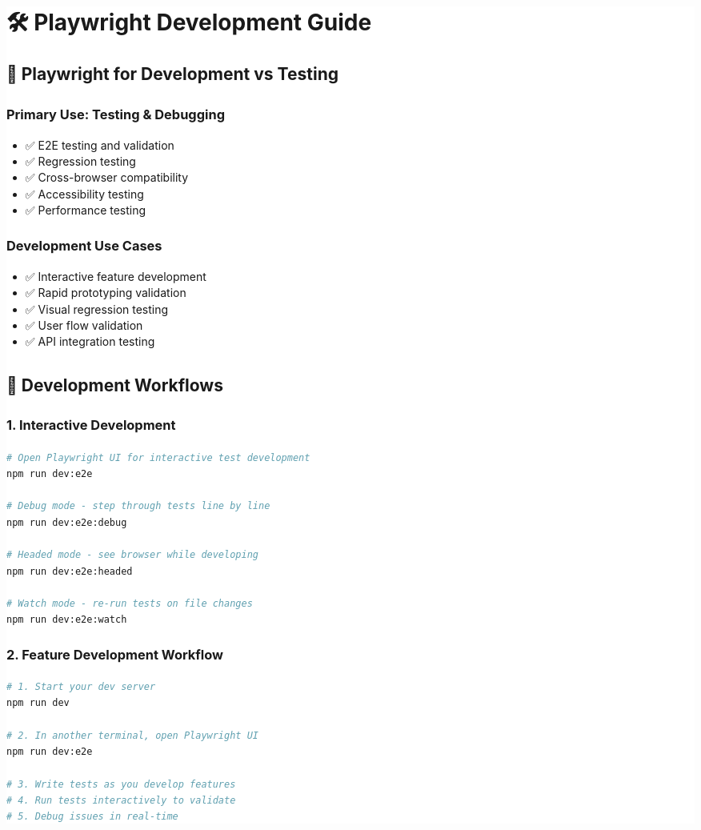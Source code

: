 # 🛠️ Playwright Development Guide

## 🎯 **Playwright for Development vs Testing**

### **Primary Use: Testing & Debugging**
- ✅ E2E testing and validation
- ✅ Regression testing
- ✅ Cross-browser compatibility
- ✅ Accessibility testing
- ✅ Performance testing

### **Development Use Cases**
- ✅ Interactive feature development
- ✅ Rapid prototyping validation
- ✅ Visual regression testing
- ✅ User flow validation
- ✅ API integration testing

## 🚀 **Development Workflows**

### **1. Interactive Development**

```bash
# Open Playwright UI for interactive test development
npm run dev:e2e

# Debug mode - step through tests line by line
npm run dev:e2e:debug

# Headed mode - see browser while developing
npm run dev:e2e:headed

# Watch mode - re-run tests on file changes
npm run dev:e2e:watch
```

### **2. Feature Development Workflow**

```bash
# 1. Start your dev server
npm run dev

# 2. In another terminal, open Playwright UI
npm run dev:e2e

# 3. Write tests as you develop features
# 4. Run tests interactively to validate
# 5. Debug issues in real-time
```
